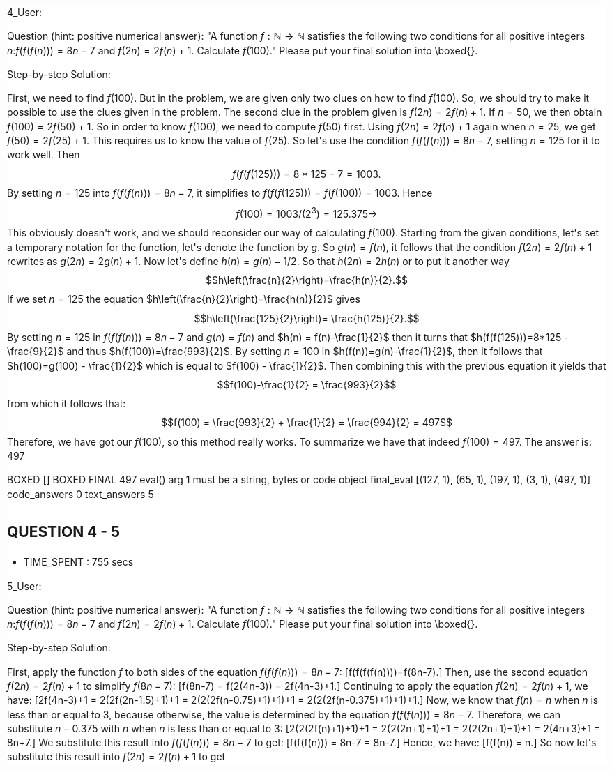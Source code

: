4_User:

Question (hint: positive numerical answer):
"A function $f: \mathbb N \to \mathbb N$ satisfies the following two conditions for all positive integers $n$:$f(f(f(n)))=8n-7$ and $f(2n)=2f(n)+1$. Calculate $f(100)$."
Please put your final solution into \boxed{}.

Step-by-step Solution:


First, we need to find $f(100)$. But in the problem, we are given only two clues on how to find $f(100)$. So, we should try to make it possible to use the clues given in the problem. The second clue in the problem given is $f(2n) = 2f(n) + 1$. If $n=50$, we then obtain $f(100) = 2f(50) + 1$. So in order to know $f(100)$, we need to compute $f(50)$ first. Using $f(2n) = 2f(n) + 1$ again when $n=25$, we get $f(50) = 2f(25) + 1$. This requires us to know the value of $f(25)$. So let's use the condition $f(f(f(n))) = 8n - 7$, setting $n=125$ for it to work well. Then $$f(f(f(125))) = 8*125 - 7 = 1003.$$By setting $n=125$ into $f(f(f(n)))=8n-7$, it simplifies to $f(f(f(125))) = f(f(100)) = 1003$. Hence $$f(100)=1003/(2^3)=125.375 \rightarrow$$This obviously doesn't work, and we should reconsider our way of calculating $f(100)$.
Starting from the given conditions, let's set a temporary notation for the function, let's denote the function by $g$. So $g(n)=f(n)$, it follows that the condition $f(2n) = 2f(n)+1$ rewrites as $g(2n)=2g(n)+1$. Now let's define $h(n) = g(n) -1/2$. So that $h(2n)=2h(n)$ or to put it another way $$h\left(\frac{n}{2}\right)=\frac{h(n)}{2}.$$If we set $n=125$ the equation $h\left(\frac{n}{2}\right)=\frac{h(n)}{2}$ gives $$h\left(\frac{125}{2}\right)= \frac{h(125)}{2}.$$By setting $n=125$ in $f(f(f(n)))=8n-7$ and $g(n)=f(n)$ and $h(n) = f(n)-\frac{1}{2}$ then it turns that $h(f(f(125)))=8*125 - \frac{9}{2}$ and thus $h(f(100))=\frac{993}{2}$. By setting $n=100$ in $h(f(n))=g(n)-\frac{1}{2}$, then it follows that $h(100)=g(100) - \frac{1}{2}$ which is equal to $f(100) - \frac{1}{2}$. Then combining this with the previous equation it yields that $$f(100)-\frac{1}{2} = \frac{993}{2}$$from which it follows that: $$f(100) = \frac{993}{2} + \frac{1}{2} = \frac{994}{2} = 497$$Therefore, we have got our $f(100)$, so this method really works. To summarize we have that indeed $f(100)=497$. The answer is: $497$

BOXED []
BOXED FINAL 497
eval() arg 1 must be a string, bytes or code object final_eval
[(127, 1), (65, 1), (197, 1), (3, 1), (497, 1)]
code_answers 0 text_answers 5



## QUESTION 4 - 5 
- TIME_SPENT : 755 secs

5_User:

Question (hint: positive numerical answer):
"A function $f: \mathbb N \to \mathbb N$ satisfies the following two conditions for all positive integers $n$:$f(f(f(n)))=8n-7$ and $f(2n)=2f(n)+1$. Calculate $f(100)$."
Please put your final solution into \boxed{}.

Step-by-step Solution:


First, apply the function $f$ to both sides of the equation $f(f(f(n)))=8n-7$:
\[f(f(f(f(n))))=f(8n-7).\]
Then, use the second equation $f(2n)=2f(n)+1$ to simplify $f(8n-7)$:
\[f(8n-7) = f(2(4n-3)) = 2f(4n-3)+1.\]
Continuing to apply the equation $f(2n)=2f(n)+1$, we have:
\[2f(4n-3)+1 = 2(2f(2n-1.5)+1)+1 = 2(2(2f(n-0.75)+1)+1)+1 = 2(2(2f(n-0.375)+1)+1)+1.\]
Now, we know that $f(n) = n$ when $n$ is less than or equal to $3$, because otherwise, the value is determined by the equation $f(f(f(n)))=8n-7$. Therefore, we can substitute $n-0.375$ with $n$ when $n$ is less than or equal to $3$:
\[2(2(2f(n)+1)+1)+1 = 2(2(2n+1)+1)+1 = 2(2(2n+1)+1)+1 = 2(4n+3)+1 = 8n+7.\]
We substitute this result into $f(f(f(n)))=8n-7$ to get:
\[f(f(f(n))) = 8n-7 = 8n-7.\]
Hence, we have:
\[f(f(n)) = n.\]
So now let's substitute this result into $f(2n)=2f(n)+1$ to get